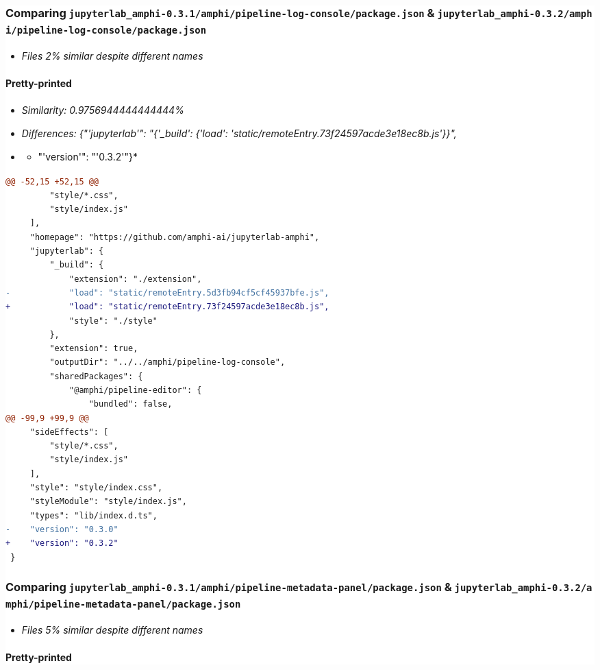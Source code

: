 
### Comparing `jupyterlab_amphi-0.3.1/amphi/pipeline-log-console/package.json` & `jupyterlab_amphi-0.3.2/amphi/pipeline-log-console/package.json`

 * *Files 2% similar despite different names*

#### Pretty-printed

 * *Similarity: 0.9756944444444444%*

 * *Differences: {"'jupyterlab'": "{'_build': {'load': 'static/remoteEntry.73f24597acde3e18ec8b.js'}}",*

 * * "'version'": "'0.3.2'"}*

```diff
@@ -52,15 +52,15 @@
         "style/*.css",
         "style/index.js"
     ],
     "homepage": "https://github.com/amphi-ai/jupyterlab-amphi",
     "jupyterlab": {
         "_build": {
             "extension": "./extension",
-            "load": "static/remoteEntry.5d3fb94cf5cf45937bfe.js",
+            "load": "static/remoteEntry.73f24597acde3e18ec8b.js",
             "style": "./style"
         },
         "extension": true,
         "outputDir": "../../amphi/pipeline-log-console",
         "sharedPackages": {
             "@amphi/pipeline-editor": {
                 "bundled": false,
@@ -99,9 +99,9 @@
     "sideEffects": [
         "style/*.css",
         "style/index.js"
     ],
     "style": "style/index.css",
     "styleModule": "style/index.js",
     "types": "lib/index.d.ts",
-    "version": "0.3.0"
+    "version": "0.3.2"
 }
```

### Comparing `jupyterlab_amphi-0.3.1/amphi/pipeline-metadata-panel/package.json` & `jupyterlab_amphi-0.3.2/amphi/pipeline-metadata-panel/package.json`

 * *Files 5% similar despite different names*

#### Pretty-printed

